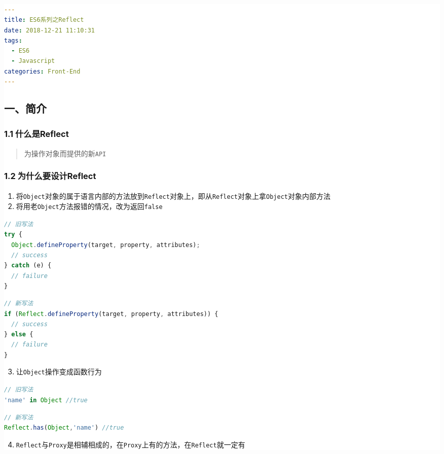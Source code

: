 ```yaml
---
title: ES6系列之Reflect
date: 2018-12-21 11:10:31
tags: 
  - ES6
  - Javascript
categories: Front-End
---
```



## 一、简介

### 1.1 什么是Reflect

> 为操作对象而提供的新`API`

### 1.2 为什么要设计Reflect

1. 将`Object`对象的属于语言内部的方法放到`Reflect`对象上，即从`Reflect`对象上拿`Object`对象内部方法
2. 将用老`Object`方法报错的情况，改为返回`false`

```js
// 旧写法
try {
  Object.defineProperty(target, property, attributes);
  // success
} catch (e) {
  // failure
}
```

```js
// 新写法
if (Reflect.defineProperty(target, property, attributes)) {
  // success
} else {
  // failure
}
```

3. 让`Object`操作变成函数行为

```js
// 旧写法
'name' in Object //true
```

```js
// 新写法
Reflect.has(Object,'name') //true
```

4. `Reflect`与`Proxy`是相辅相成的，在`Proxy`上有的方法，在`Reflect`就一定有
